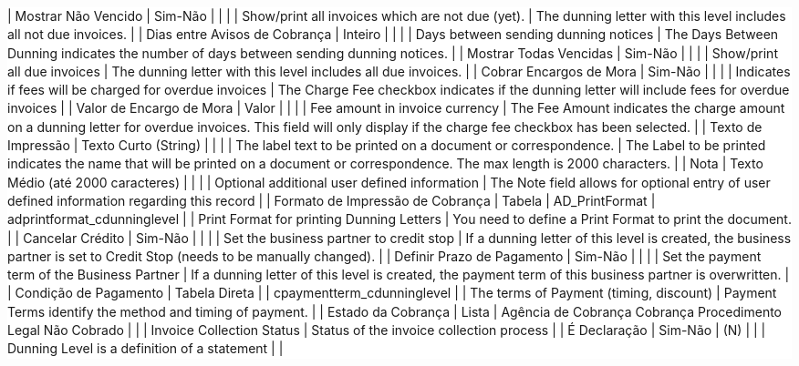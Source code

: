 |       Mostrar Não Vencido        |              Sim-Não              |                                                             |                              |                                                  |       Show/print all invoices which are not due (yet).        |                                                   The dunning letter with this level includes all not due invoices.                                                   |
|  Dias entre Avisos de Cobrança   |              Inteiro              |                                                             |                              |                                                  |             Days between sending dunning notices              |                                        The Days Between Dunning indicates the number of days between sending dunning notices.                                         |
|      Mostrar Todas Vencidas      |              Sim-Não              |                                                             |                              |                                                  |                  Show/print all due invoices                  |                                                     The dunning letter with this level includes all due invoices.                                                     |
|     Cobrar Encargos de Mora      |              Sim-Não              |                                                             |                              |                                                  |    Indicates if fees will be charged for overdue invoices     |                                    The Charge Fee checkbox indicates if the dunning letter will include fees for overdue invoices                                     |
|     Valor de Encargo de Mora     |               Valor               |                                                             |                              |                                                  |                Fee amount in invoice currency                 |    The Fee Amount indicates the charge amount on a dunning letter for overdue invoices. This field will only display if the charge fee checkbox has been selected.    |
|        Texto de Impressão        |       Texto Curto (String)        |                                                             |                              |                                                  | The label text to be printed on a document or correspondence. |                  The Label to be printed indicates the name that will be printed on a document or correspondence. The max length is 2000 characters.                  |
|               Nota               | Texto Médio (até 2000 caracteres) |                                                             |                              |                                                  |         Optional additional user defined information          |                                      The Note field allows for optional entry of user defined information regarding this record                                       |
| Formato de Impressão de Cobrança |              Tabela               |                       AD\_PrintFormat                       | adprintformat\_cdunninglevel |                                                  |           Print Format for printing Dunning Letters           |                                                       You need to define a Print Format to print the document.                                                        |
|         Cancelar Crédito         |              Sim-Não              |                                                             |                              |                                                  |            Set the business partner to credit stop            |                       If a dunning letter of this level is created, the business partner is set to Credit Stop (needs to be manually changed).                        |
|    Definir Prazo de Pagamento    |              Sim-Não              |                                                             |                              |                                                  |         Set the payment term of the Business Partner          |                                If a dunning letter of this level is created, the payment term of this business partner is overwritten.                                |
|      Condição de Pagamento       |           Tabela Direta           |                                                             | cpaymentterm\_cdunninglevel  |                                                  |            The terms of Payment (timing, discount)            |                                                       Payment Terms identify the method and timing of payment.                                                        |
|        Estado da Cobrança        |               Lista               | Agência de Cobrança Cobrança Procedimento Legal Não Cobrado |                              |                                                  |                   Invoice Collection Status                   |                                                               Status of the invoice collection process                                                                |
|           É Declaração           |              Sim-Não              |                             (N)                             |                              |                                                  |         Dunning Level is a definition of a statement          |                                                                                                                                                                       |